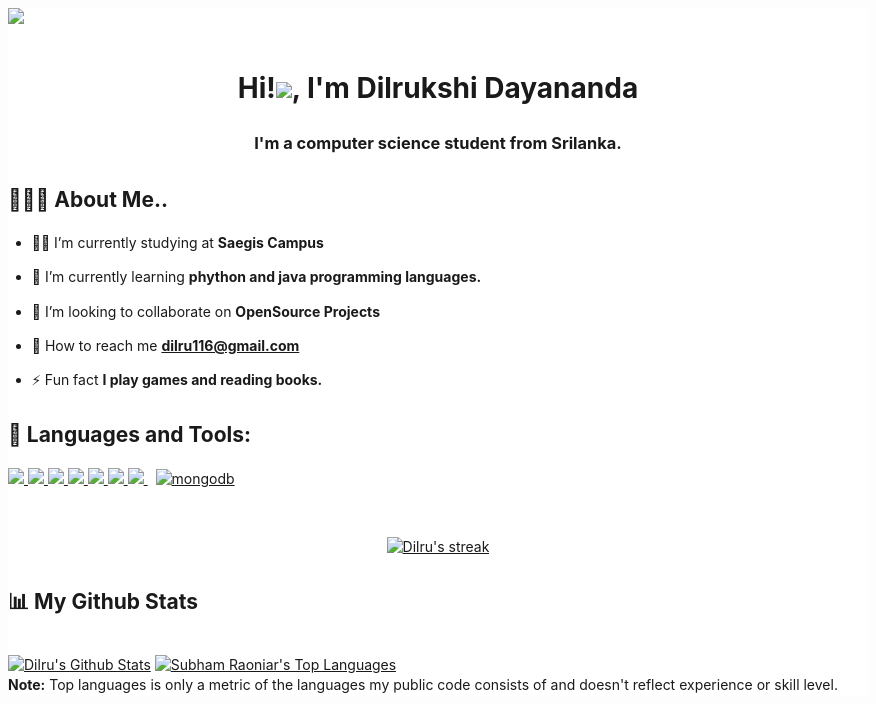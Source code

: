 <a href="#"><img width="100%" height="auto" src="https://st4.depositphotos.com/1477081/23738/v/1600/depositphotos_237381584-stock-illustration-cute-african-american-happy-girl.jpg.jpg" height="175px"/></a>

<h1 align="center">Hi!<img src="https://raw.githubusercontent.com/MartinHeinz/MartinHeinz/master/wave.gif" width="30px">, I'm Dilrukshi Dayananda</h1>
<h3 align="center">I'm a computer science student from Srilanka.</h3>


## 🙋🏻‍♀️ About Me..

- 👩‍💻 I’m currently studying at **Saegis Campus**

- 🌱 I’m currently learning **phython and java programming languages.**

- 👯 I’m looking to collaborate on **OpenSource Projects**

- 💌 How to reach me **dilru116@gmail.com**

- ⚡ Fun fact **I play games and reading books.**

## 🎯 Languages and Tools:

<p align="left"> 
    <a href="https://www.java.com" target="_blank"> <img src="https://img.icons8.com/color/48/000000/java-coffee-cup-logo.png"/> 
    <a href="https://developer.mozilla.org/en-US/docs/Web/JavaScript" target="_blank"> <img src="https://img.icons8.com/color/48/000000/javascript.png"/> </a> 
    <a href="https://www.w3.org/html/" target="_blank"> <img src="https://img.icons8.com/color/48/000000/html-5.png"/> </a> 
    <a href="https://www.w3schools.com/css/" target="_blank"> <img src="https://img.icons8.com/color/48/000000/css3.png"/> </a> 
    <a href="https://getbootstrap.com" target="_blank"> <img src="https://img.icons8.com/color/48/000000/bootstrap.png"/> </a> 
    <a href="https://www.python.org" target="_blank"> <img src="https://img.icons8.com/color/48/000000/python.png"/> </a> 
    <a style="padding-right:8px;" href="https://www.mysql.com/" target="_blank"> <img src="https://img.icons8.com/fluent/50/000000/mysql-logo.png"/> </a>
    <a href="https://www.mongodb.com/" target="_blank"> <img src="https://raw.githubusercontent.com/devicons/devicon/master/icons/mongodb/mongodb-original-wordmark.svg" alt="mongodb" width="48" height="48"/> </a> 
</p>


<br/>

<p align="center">
    <a href="https://github.com/Dilru116/github-readme-streak-stats">
        <img title="🔥 Get streak stats for your profile at git.io/streak-stats" alt="Dilru's streak" src="https://github-readme-streak-stats.herokuapp.com/?user=Dilru116&theme=black-ice&hide_border=true&stroke=0000&background=060A0CD0"/>
    </a>
</p>

## 📊 My Github Stats

  <br/>
    <a href="https://github.com/Dilru116/github-readme-stats"><img alt="Dilru's Github Stats" src="https://github-readme-stats.vercel.app/api?username=Dilru116&show_icons=true&count_private=true&theme=react&hide_border=true&bg_color=0D1117" /></a>
 <a href="https://github.com/SubhamRaoniar28/github-readme-stats"><img alt="Subham Raoniar's Top Languages" src="https://github-readme-stats.vercel.app/api/top-langs/?username=SubhamRaoniar28&langs_count=8&count_private=true&layout=compact&theme=react&hide_border=true&bg_color=0D1117" /></a>
  
  <br/>
  <b>Note:</b> Top languages is only a metric of the languages my public code consists of and doesn't reflect experience or skill level.
